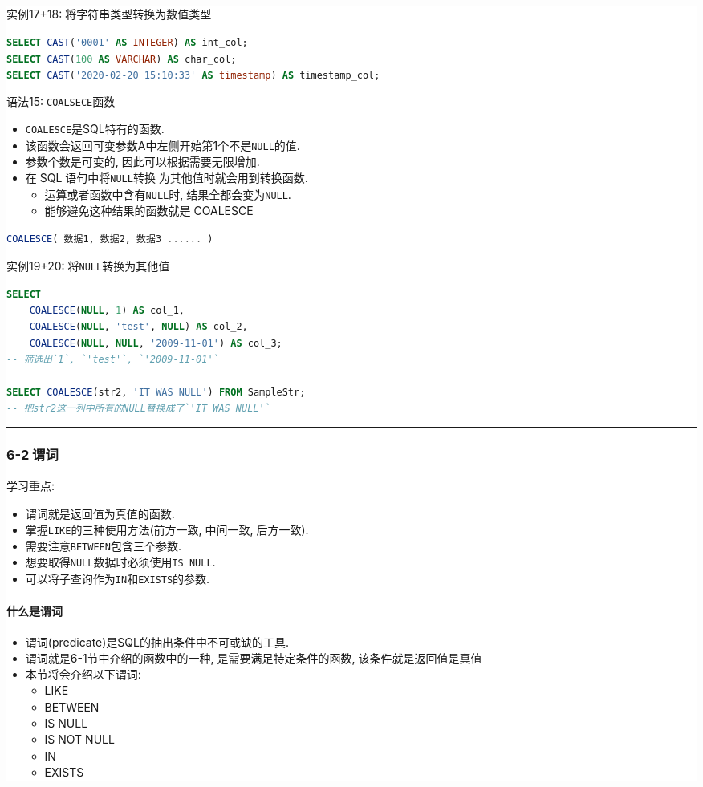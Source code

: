 实例17+18: 将字符串类型转换为数值类型
```sql
SELECT CAST('0001' AS INTEGER) AS int_col;
SELECT CAST(100 AS VARCHAR) AS char_col;
SELECT CAST('2020-02-20 15:10:33' AS timestamp) AS timestamp_col;
```

语法15: `COALSECE`函数
- `COALESCE`是SQL特有的函数.
- 该函数会返回可变参数A中左侧开始第1个不是`NULL`的值.
- 参数个数是可变的, 因此可以根据需要无限增加.
- 在 SQL 语句中将`NULL`转换 为其他值时就会用到转换函数.
    - 运算或者函数中含有`NULL`时, 结果全都会变为`NULL`.
    - 能够避免这种结果的函数就是 COALESCE
```sql
COALESCE( 数据1, 数据2, 数据3 ...... )
```

实例19+20: 将`NULL`转换为其他值
```sql
SELECT 
    COALESCE(NULL, 1) AS col_1, 
    COALESCE(NULL, 'test', NULL) AS col_2, 
    COALESCE(NULL, NULL, '2009-11-01') AS col_3;
-- 筛选出`1`, `'test'`, `'2009-11-01'`

SELECT COALESCE(str2, 'IT WAS NULL') FROM SampleStr;
-- 把str2这一列中所有的NULL替换成了`'IT WAS NULL'`
```



---
### 6-2 谓词 ###

学习重点:
- 谓词就是返回值为真值的函数.
- 掌握`LIKE`的三种使用方法(前方一致, 中间一致, 后方一致).
- 需要注意`BETWEEN`包含三个参数.
- 想要取得`NULL`数据时必须使用`IS NULL`.
- 可以将子查询作为`IN`和`EXISTS`的参数.


#### 什么是谓词 ####

- 谓词(predicate)是SQL的抽出条件中不可或缺的工具.
- 谓词就是6-1节中介绍的函数中的一种, 是需要满足特定条件的函数, 该条件就是返回值是真值
- 本节将会介绍以下谓词:
  - LIKE
  - BETWEEN
  - IS NULL
  - IS NOT NULL
  - IN
  - EXISTS

